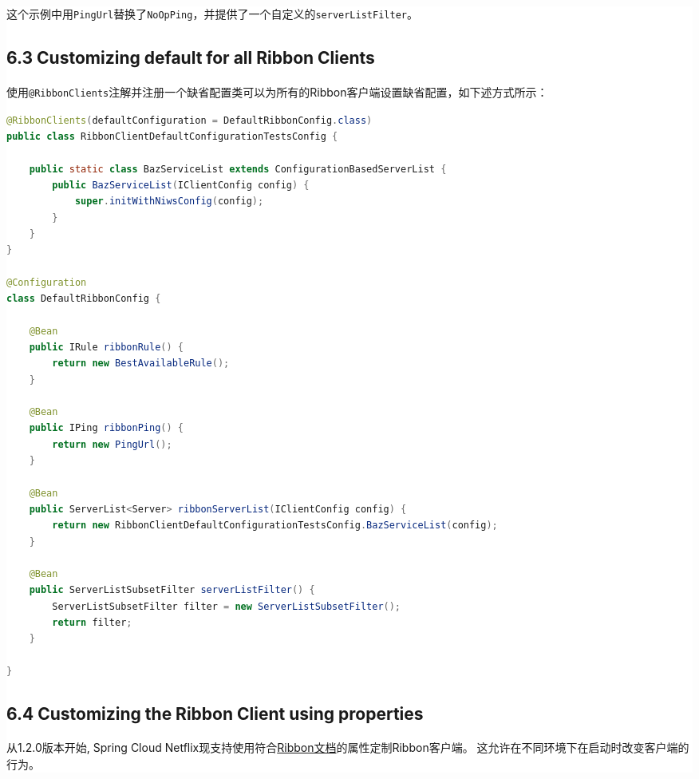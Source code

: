 ```java
```

这个示例中用`PingUrl`替换了`NoOpPing`，并提供了一个自定义的`serverListFilter`。

## 6.3 Customizing default for all Ribbon Clients ##

 使用`@RibbonClients`注解并注册一个缺省配置类可以为所有的Ribbon客户端设置缺省配置，如下述方式所示：

```java
@RibbonClients(defaultConfiguration = DefaultRibbonConfig.class)
public class RibbonClientDefaultConfigurationTestsConfig {

	public static class BazServiceList extends ConfigurationBasedServerList {
		public BazServiceList(IClientConfig config) {
			super.initWithNiwsConfig(config);
		}
	}
}

@Configuration
class DefaultRibbonConfig {

	@Bean
	public IRule ribbonRule() {
		return new BestAvailableRule();
	}

	@Bean
	public IPing ribbonPing() {
		return new PingUrl();
	}

	@Bean
	public ServerList<Server> ribbonServerList(IClientConfig config) {
		return new RibbonClientDefaultConfigurationTestsConfig.BazServiceList(config);
	}

	@Bean
	public ServerListSubsetFilter serverListFilter() {
		ServerListSubsetFilter filter = new ServerListSubsetFilter();
		return filter;
	}

}
```

## 6.4 Customizing the Ribbon Client using properties ##

从1.2.0版本开始, Spring Cloud Netflix现支持使用符合[Ribbon文档](https://github.com/Netflix/ribbon/wiki/Working-with-load-balancers#components-of-load-balancer)的属性定制Ribbon客户端。
这允许在不同环境下在启动时改变客户端的行为。
